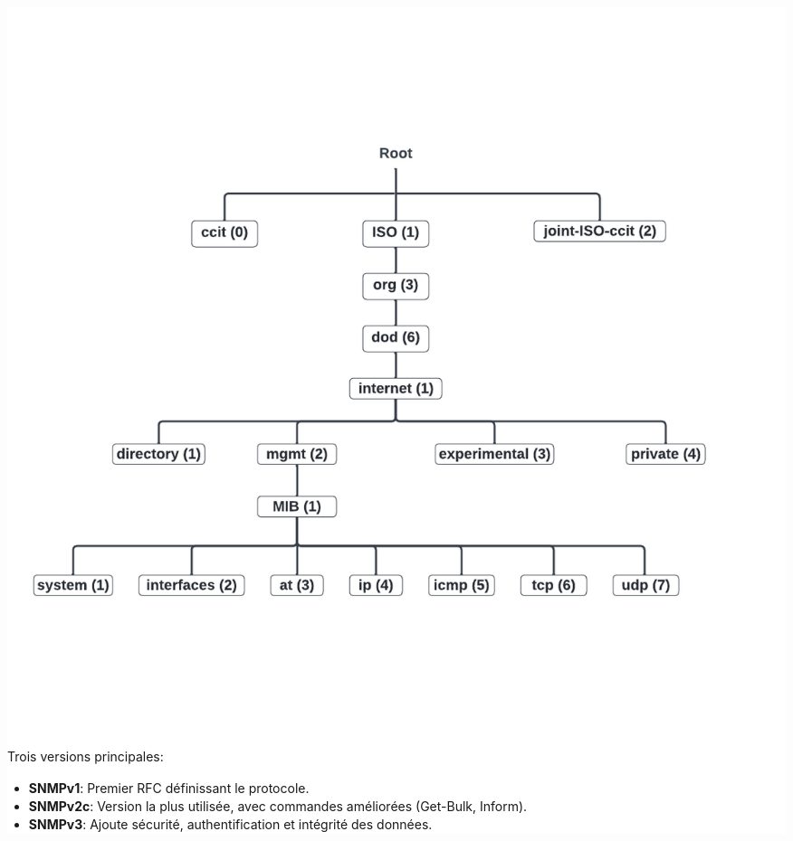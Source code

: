 <img src="./img/SNMP+TREE+MIB.png" width="800" height="800">

Trois versions principales:

- **SNMPv1**: Premier RFC définissant le protocole.
- **SNMPv2c**: Version la plus utilisée, avec commandes améliorées (Get-Bulk, Inform).
- **SNMPv3**: Ajoute sécurité, authentification et intégrité des données.
